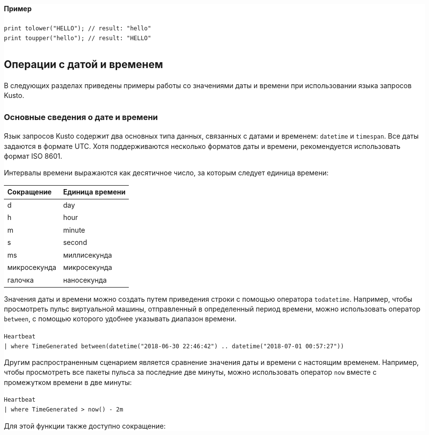 #### <a name="example"></a>Пример

```kusto
print tolower("HELLO"); // result: "hello"
print toupper("hello"); // result: "HELLO"
```

## <a name="date-and-time-operations"></a>Операции с датой и временем

В следующих разделах приведены примеры работы со значениями даты и времени при использовании языка запросов Kusto.

### <a name="date-time-basics"></a>Основные сведения о дате и времени

Язык запросов Kusto содержит два основных типа данных, связанных с датами и временем: `datetime` и `timespan`. Все даты задаются в формате UTC. Хотя поддерживаются несколько форматов даты и времени, рекомендуется использовать формат ISO 8601. 

Интервалы времени выражаются как десятичное число, за которым следует единица времени:

|Сокращение   | Единица времени    |
|:---|:---|
|d           | day          |
|h           | hour         |
|m           | minute       |
|s           | second       |
|ms          | миллисекунда  |
|микросекунда | микросекунда  |
|галочка        | наносекунда   |

Значения даты и времени можно создать путем приведения строки с помощью оператора `todatetime`. Например, чтобы просмотреть пульс виртуальной машины, отправленный в определенный период времени, можно использовать оператор `between`, с помощью которого удобнее указывать диапазон времени.

```kusto
Heartbeat
| where TimeGenerated between(datetime("2018-06-30 22:46:42") .. datetime("2018-07-01 00:57:27"))
```

Другим распространенным сценарием является сравнение значения даты и времени с настоящим временем. Например, чтобы просмотреть все пакеты пульса за последние две минуты, можно использовать оператор `now` вместе с промежутком времени в две минуты:

```kusto
Heartbeat
| where TimeGenerated > now() - 2m
```

Для этой функции также доступно сокращение:
